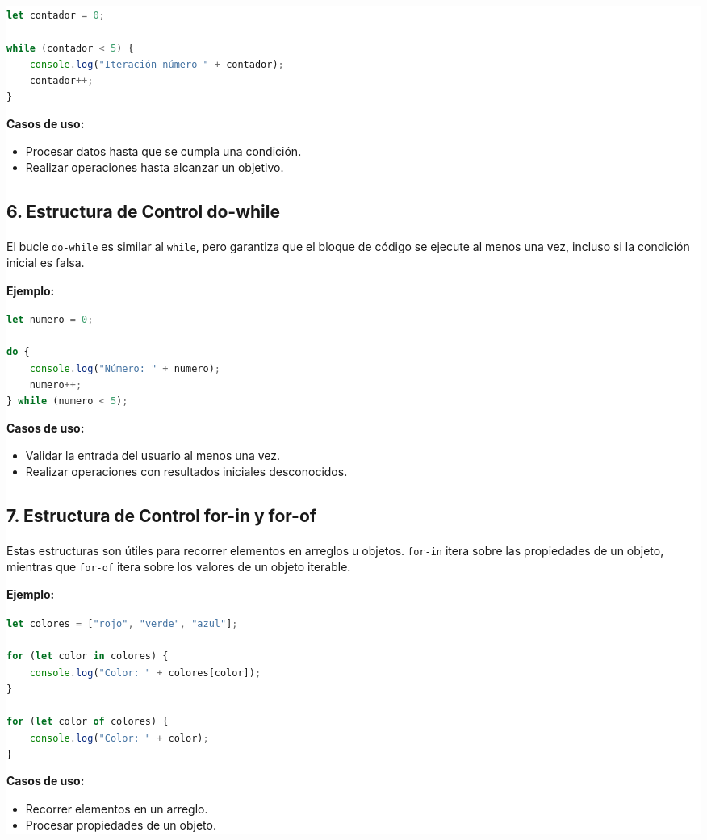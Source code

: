 ```javascript
let contador = 0;

while (contador < 5) {
    console.log("Iteración número " + contador);
    contador++;
}
```

**Casos de uso:**
- Procesar datos hasta que se cumpla una condición.
- Realizar operaciones hasta alcanzar un objetivo.

## 6. Estructura de Control **do-while**

El bucle `do-while` es similar al `while`, pero garantiza que el bloque de código se ejecute al menos una vez, incluso si la condición inicial es falsa.

**Ejemplo:**

```javascript
let numero = 0;

do {
    console.log("Número: " + numero);
    numero++;
} while (numero < 5);
```

**Casos de uso:**
- Validar la entrada del usuario al menos una vez.
- Realizar operaciones con resultados iniciales desconocidos.

## 7. Estructura de Control **for-in** y **for-of**

Estas estructuras son útiles para recorrer elementos en arreglos u objetos. `for-in` itera sobre las propiedades de un objeto, mientras que `for-of` itera sobre los valores de un objeto iterable.

**Ejemplo:**

```javascript
let colores = ["rojo", "verde", "azul"];

for (let color in colores) {
    console.log("Color: " + colores[color]);
}

for (let color of colores) {
    console.log("Color: " + color);
}
```

**Casos de uso:**
- Recorrer elementos en un arreglo.
- Procesar propiedades de un objeto.
